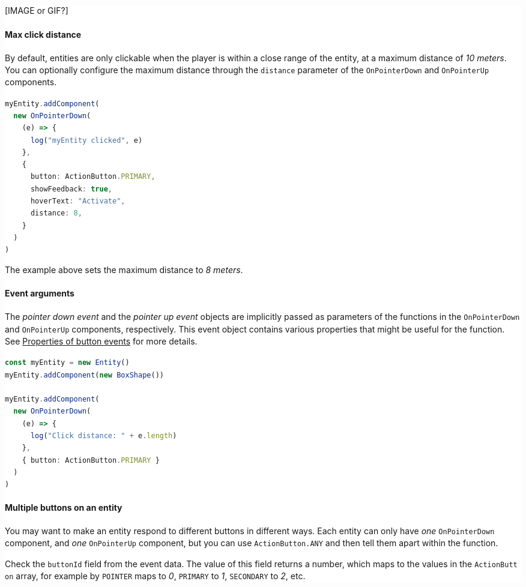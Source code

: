[IMAGE or GIF?]

#### Max click distance

By default, entities are only clickable when the player is within a close range of the entity, at a maximum distance of _10 meters_. You can optionally configure the maximum distance through the `distance` parameter of the `OnPointerDown` and `OnPointerUp` components.

```ts
myEntity.addComponent(
  new OnPointerDown(
    (e) => {
      log("myEntity clicked", e)
    },
    {
      button: ActionButton.PRIMARY,
      showFeedback: true,
      hoverText: "Activate",
      distance: 8,
    }
  )
)
```

The example above sets the maximum distance to _8 meters_.

#### Event arguments

The _pointer down event_ and the _pointer up event_ objects are implicitly passed as parameters of the functions in the `OnPointerDown` and `OnPointerUp` components, respectively. This event object contains various properties that might be useful for the function. See [Properties of button events](#properties-of-button-events) for more details.

```ts
const myEntity = new Entity()
myEntity.addComponent(new BoxShape())

myEntity.addComponent(
  new OnPointerDown(
    (e) => {
      log("Click distance: " + e.length)
    },
    { button: ActionButton.PRIMARY }
  )
)
```

#### Multiple buttons on an entity

You may want to make an entity respond to different buttons in different ways. Each entity can only have _one_ `OnPointerDown` component, and _one_ `OnPointerUp` component, but you can use `ActionButton.ANY` and then tell them apart within the function.

Check the `buttonId` field from the event data. The value of this field returns a number, which maps to the values in the `ActionButton` array, for example by `POINTER` maps to _0_, `PRIMARY` to _1_, `SECONDARY` to _2_, etc.
